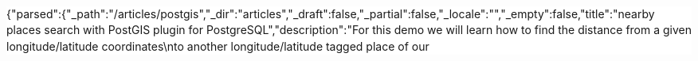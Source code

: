 {"parsed":{"_path":"/articles/postgis","_dir":"articles","_draft":false,"_partial":false,"_locale":"","_empty":false,"title":"nearby places search with PostGIS plugin for PostgreSQL","description":"For this demo we will learn how to find the distance from a given longitude/latitude coordinates\nto another longitude/latitude tagged place of our